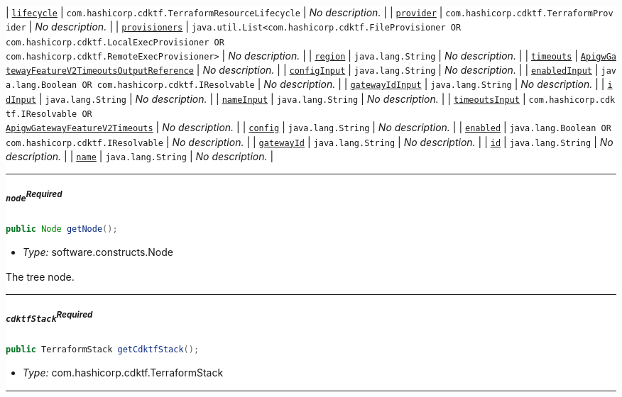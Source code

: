| <code><a href="#@cdktf/provider-opentelekomcloud.apigwGatewayFeatureV2.ApigwGatewayFeatureV2.property.lifecycle">lifecycle</a></code> | <code>com.hashicorp.cdktf.TerraformResourceLifecycle</code> | *No description.* |
| <code><a href="#@cdktf/provider-opentelekomcloud.apigwGatewayFeatureV2.ApigwGatewayFeatureV2.property.provider">provider</a></code> | <code>com.hashicorp.cdktf.TerraformProvider</code> | *No description.* |
| <code><a href="#@cdktf/provider-opentelekomcloud.apigwGatewayFeatureV2.ApigwGatewayFeatureV2.property.provisioners">provisioners</a></code> | <code>java.util.List<com.hashicorp.cdktf.FileProvisioner OR com.hashicorp.cdktf.LocalExecProvisioner OR com.hashicorp.cdktf.RemoteExecProvisioner></code> | *No description.* |
| <code><a href="#@cdktf/provider-opentelekomcloud.apigwGatewayFeatureV2.ApigwGatewayFeatureV2.property.region">region</a></code> | <code>java.lang.String</code> | *No description.* |
| <code><a href="#@cdktf/provider-opentelekomcloud.apigwGatewayFeatureV2.ApigwGatewayFeatureV2.property.timeouts">timeouts</a></code> | <code><a href="#@cdktf/provider-opentelekomcloud.apigwGatewayFeatureV2.ApigwGatewayFeatureV2TimeoutsOutputReference">ApigwGatewayFeatureV2TimeoutsOutputReference</a></code> | *No description.* |
| <code><a href="#@cdktf/provider-opentelekomcloud.apigwGatewayFeatureV2.ApigwGatewayFeatureV2.property.configInput">configInput</a></code> | <code>java.lang.String</code> | *No description.* |
| <code><a href="#@cdktf/provider-opentelekomcloud.apigwGatewayFeatureV2.ApigwGatewayFeatureV2.property.enabledInput">enabledInput</a></code> | <code>java.lang.Boolean OR com.hashicorp.cdktf.IResolvable</code> | *No description.* |
| <code><a href="#@cdktf/provider-opentelekomcloud.apigwGatewayFeatureV2.ApigwGatewayFeatureV2.property.gatewayIdInput">gatewayIdInput</a></code> | <code>java.lang.String</code> | *No description.* |
| <code><a href="#@cdktf/provider-opentelekomcloud.apigwGatewayFeatureV2.ApigwGatewayFeatureV2.property.idInput">idInput</a></code> | <code>java.lang.String</code> | *No description.* |
| <code><a href="#@cdktf/provider-opentelekomcloud.apigwGatewayFeatureV2.ApigwGatewayFeatureV2.property.nameInput">nameInput</a></code> | <code>java.lang.String</code> | *No description.* |
| <code><a href="#@cdktf/provider-opentelekomcloud.apigwGatewayFeatureV2.ApigwGatewayFeatureV2.property.timeoutsInput">timeoutsInput</a></code> | <code>com.hashicorp.cdktf.IResolvable OR <a href="#@cdktf/provider-opentelekomcloud.apigwGatewayFeatureV2.ApigwGatewayFeatureV2Timeouts">ApigwGatewayFeatureV2Timeouts</a></code> | *No description.* |
| <code><a href="#@cdktf/provider-opentelekomcloud.apigwGatewayFeatureV2.ApigwGatewayFeatureV2.property.config">config</a></code> | <code>java.lang.String</code> | *No description.* |
| <code><a href="#@cdktf/provider-opentelekomcloud.apigwGatewayFeatureV2.ApigwGatewayFeatureV2.property.enabled">enabled</a></code> | <code>java.lang.Boolean OR com.hashicorp.cdktf.IResolvable</code> | *No description.* |
| <code><a href="#@cdktf/provider-opentelekomcloud.apigwGatewayFeatureV2.ApigwGatewayFeatureV2.property.gatewayId">gatewayId</a></code> | <code>java.lang.String</code> | *No description.* |
| <code><a href="#@cdktf/provider-opentelekomcloud.apigwGatewayFeatureV2.ApigwGatewayFeatureV2.property.id">id</a></code> | <code>java.lang.String</code> | *No description.* |
| <code><a href="#@cdktf/provider-opentelekomcloud.apigwGatewayFeatureV2.ApigwGatewayFeatureV2.property.name">name</a></code> | <code>java.lang.String</code> | *No description.* |

---

##### `node`<sup>Required</sup> <a name="node" id="@cdktf/provider-opentelekomcloud.apigwGatewayFeatureV2.ApigwGatewayFeatureV2.property.node"></a>

```java
public Node getNode();
```

- *Type:* software.constructs.Node

The tree node.

---

##### `cdktfStack`<sup>Required</sup> <a name="cdktfStack" id="@cdktf/provider-opentelekomcloud.apigwGatewayFeatureV2.ApigwGatewayFeatureV2.property.cdktfStack"></a>

```java
public TerraformStack getCdktfStack();
```

- *Type:* com.hashicorp.cdktf.TerraformStack

---

